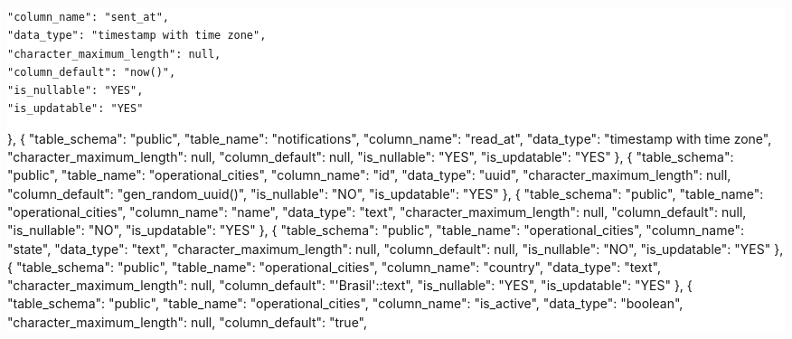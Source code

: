     "column_name": "sent_at",
    "data_type": "timestamp with time zone",
    "character_maximum_length": null,
    "column_default": "now()",
    "is_nullable": "YES",
    "is_updatable": "YES"
  },
  {
    "table_schema": "public",
    "table_name": "notifications",
    "column_name": "read_at",
    "data_type": "timestamp with time zone",
    "character_maximum_length": null,
    "column_default": null,
    "is_nullable": "YES",
    "is_updatable": "YES"
  },
  {
    "table_schema": "public",
    "table_name": "operational_cities",
    "column_name": "id",
    "data_type": "uuid",
    "character_maximum_length": null,
    "column_default": "gen_random_uuid()",
    "is_nullable": "NO",
    "is_updatable": "YES"
  },
  {
    "table_schema": "public",
    "table_name": "operational_cities",
    "column_name": "name",
    "data_type": "text",
    "character_maximum_length": null,
    "column_default": null,
    "is_nullable": "NO",
    "is_updatable": "YES"
  },
  {
    "table_schema": "public",
    "table_name": "operational_cities",
    "column_name": "state",
    "data_type": "text",
    "character_maximum_length": null,
    "column_default": null,
    "is_nullable": "NO",
    "is_updatable": "YES"
  },
  {
    "table_schema": "public",
    "table_name": "operational_cities",
    "column_name": "country",
    "data_type": "text",
    "character_maximum_length": null,
    "column_default": "'Brasil'::text",
    "is_nullable": "YES",
    "is_updatable": "YES"
  },
  {
    "table_schema": "public",
    "table_name": "operational_cities",
    "column_name": "is_active",
    "data_type": "boolean",
    "character_maximum_length": null,
    "column_default": "true",